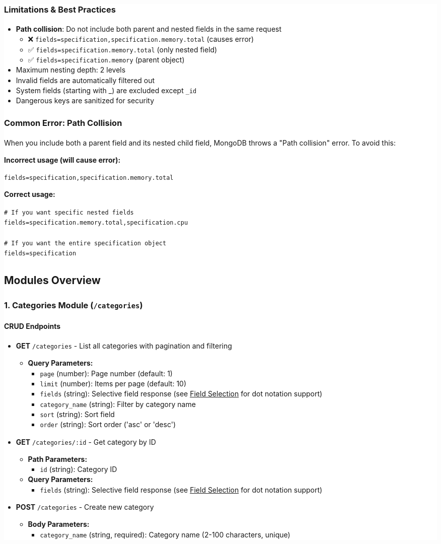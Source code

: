 ### Limitations & Best Practices
- **Path collision**: Do not include both parent and nested fields in the same request
  - ❌ `fields=specification,specification.memory.total` (causes error)
  - ✅ `fields=specification.memory.total` (only nested field)
  - ✅ `fields=specification.memory` (parent object)
- Maximum nesting depth: 2 levels
- Invalid fields are automatically filtered out
- System fields (starting with _) are excluded except `_id`
- Dangerous keys are sanitized for security

### Common Error: Path Collision
When you include both a parent field and its nested child field, MongoDB throws a "Path collision" error. To avoid this:

**Incorrect usage (will cause error):**
```
fields=specification,specification.memory.total
```

**Correct usage:**
```
# If you want specific nested fields
fields=specification.memory.total,specification.cpu

# If you want the entire specification object
fields=specification
```

## Modules Overview

### 1. Categories Module (`/categories`)

#### CRUD Endpoints
- **GET** `/categories` - List all categories with pagination and filtering
  - **Query Parameters:**
    - `page` (number): Page number (default: 1)
    - `limit` (number): Items per page (default: 10)
    - `fields` (string): Selective field response (see [Field Selection](#field-selection) for dot notation support)
    - `category_name` (string): Filter by category name
    - `sort` (string): Sort field
    - `order` (string): Sort order ('asc' or 'desc')

- **GET** `/categories/:id` - Get category by ID
  - **Path Parameters:**
    - `id` (string): Category ID
  - **Query Parameters:**
    - `fields` (string): Selective field response (see [Field Selection](#field-selection) for dot notation support)

- **POST** `/categories` - Create new category
  - **Body Parameters:**
    - `category_name` (string, required): Category name (2-100 characters, unique)

